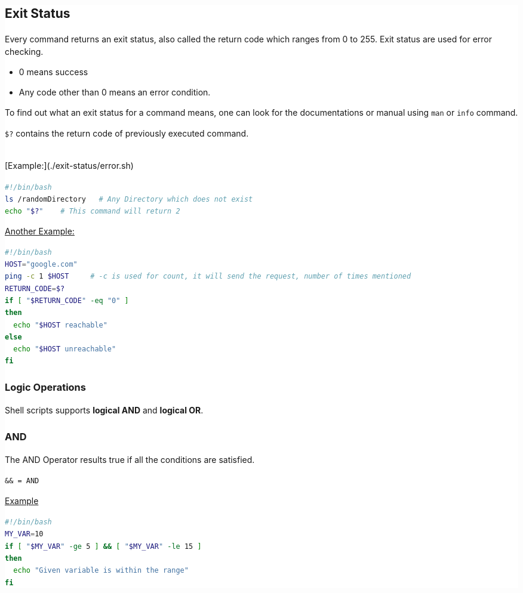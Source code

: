 ## Exit Status

Every command returns an exit status, also called the return code which ranges from 0 to 255. 
Exit status are used for error checking. 

- 0 means success

- Any code other than 0 means an error condition.

To find out what an exit status for a command means, one can look for the documentations or manual using `man` or `info` command.

`$?` contains the return code of previously executed command.

<br>
[Example:](./exit-status/error.sh)

```sh
#!/bin/bash
ls /randomDirectory   # Any Directory which does not exist
echo "$?"    # This command will return 2
```

[Another Example:](./exit-status/ping.sh)

```sh
#!/bin/bash
HOST="google.com"
ping -c 1 $HOST     # -c is used for count, it will send the request, number of times mentioned
RETURN_CODE=$?
if [ "$RETURN_CODE" -eq "0" ]
then
  echo "$HOST reachable"
else
  echo "$HOST unreachable"
fi
```

### Logic Operations
Shell scripts supports **logical AND** and **logical OR**.

### AND

The AND Operator results true if all the conditions are satisfied.

`&& = AND`

[Example](./exit-status/and.sh)

```sh
#!/bin/bash
MY_VAR=10
if [ "$MY_VAR" -ge 5 ] && [ "$MY_VAR" -le 15 ]
then
  echo "Given variable is within the range"
fi
```
